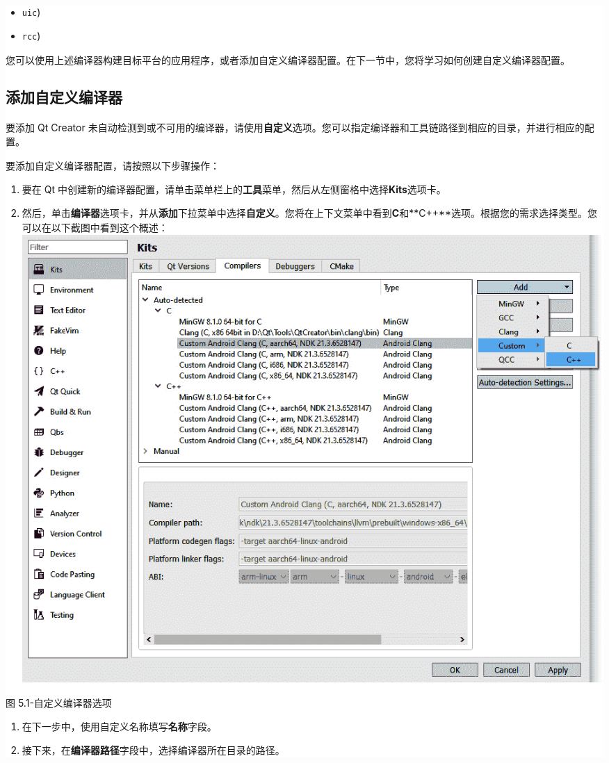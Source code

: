 +   `uic`)

+   `rcc`)

您可以使用上述编译器构建目标平台的应用程序，或者添加自定义编译器配置。在下一节中，您将学习如何创建自定义编译器配置。

## 添加自定义编译器

要添加 Qt Creator 未自动检测到或不可用的编译器，请使用**自定义**选项。您可以指定编译器和工具链路径到相应的目录，并进行相应的配置。

要添加自定义编译器配置，请按照以下步骤操作：

1.  要在 Qt 中创建新的编译器配置，请单击菜单栏上的**工具**菜单，然后从左侧窗格中选择**Kits**选项卡。

1.  然后，单击**编译器**选项卡，并从**添加**下拉菜单中选择**自定义**。您将在上下文菜单中看到**C**和**C++**选项。根据您的需求选择类型。您可以在以下截图中看到这个概述：![图 5.1-自定义编译器选项](img/Figure_5.1_B16231.jpg)

图 5.1-自定义编译器选项

1.  在下一步中，使用自定义名称填写**名称**字段。

1.  接下来，在**编译器路径**字段中，选择编译器所在目录的路径。
